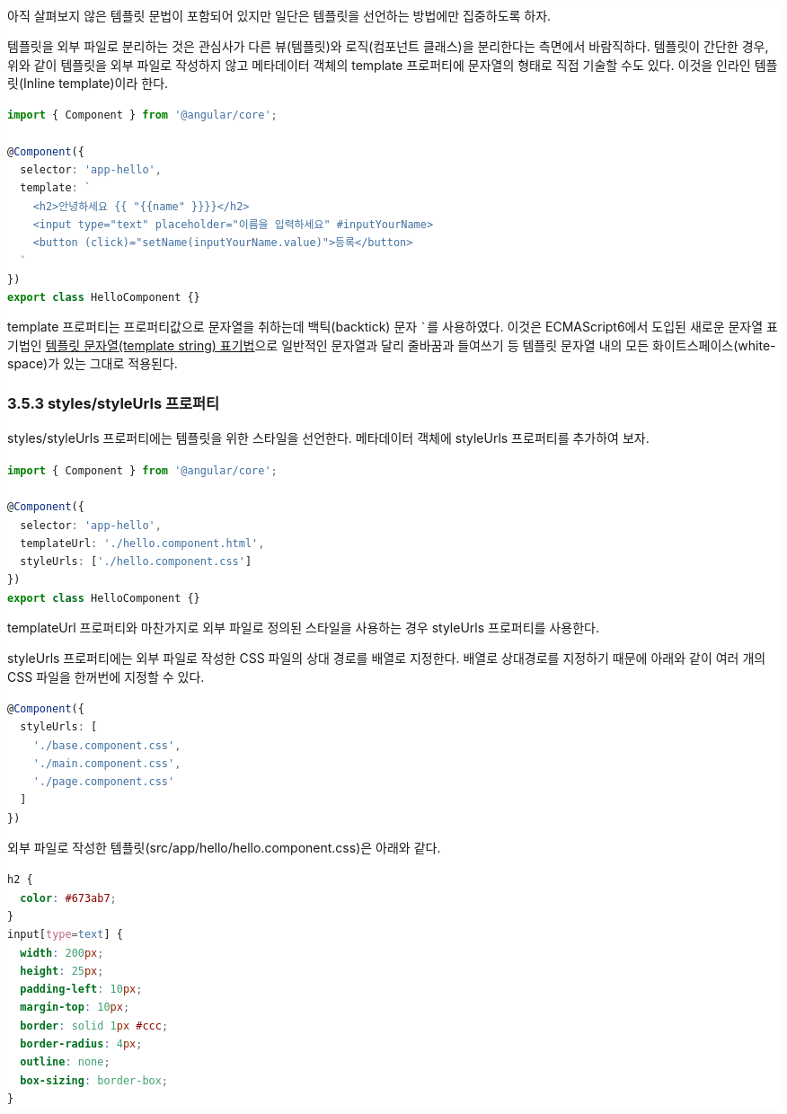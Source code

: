 아직 살펴보지 않은 템플릿 문법이 포함되어 있지만 일단은 템플릿을 선언하는 방법에만 집중하도록 하자.

템플릿을 외부 파일로 분리하는 것은 관심사가 다른 뷰(템플릿)와 로직(컴포넌트 클래스)을 분리한다는 측면에서 바람직하다. 템플릿이 간단한 경우, 위와 같이 템플릿을 외부 파일로 작성하지 않고 메타데이터 객체의 template 프로퍼티에 문자열의 형태로 직접 기술할 수도 있다. 이것을 인라인 템플릿(Inline template)이라 한다.

```typescript
import { Component } from '@angular/core';

@Component({
  selector: 'app-hello',
  template: `
    <h2>안녕하세요 {{ "{{name" }}}}</h2>
    <input type="text" placeholder="이름을 입력하세요" #inputYourName>
    <button (click)="setName(inputYourName.value)">등록</button>
  `
})
export class HelloComponent {}
```

template 프로퍼티는 프로퍼티값으로 문자열을 취하는데 백틱(backtick) 문자 `` ` ``를 사용하였다. 이것은 ECMAScript6에서 도입된 새로운 문자열 표기법인 [템플릿 문자열(template string) 표기법](./es6-template-string)으로 일반적인 문자열과 달리 줄바꿈과 들여쓰기 등 템플릿 문자열 내의 모든 화이트스페이스(white-space)가 있는 그대로 적용된다.

### 3.5.3 styles/styleUrls 프로퍼티

styles/styleUrls 프로퍼티에는 템플릿을 위한 스타일을 선언한다. 메타데이터 객체에 styleUrls 프로퍼티를 추가하여 보자.

```typescript
import { Component } from '@angular/core';

@Component({
  selector: 'app-hello',
  templateUrl: './hello.component.html',
  styleUrls: ['./hello.component.css']
})
export class HelloComponent {}
```

templateUrl 프로퍼티와 마찬가지로 외부 파일로 정의된 스타일을 사용하는 경우 styleUrls 프로퍼티를 사용한다.

styleUrls 프로퍼티에는 외부 파일로 작성한 CSS 파일의 상대 경로를 배열로 지정한다. 배열로 상대경로를 지정하기 때문에 아래와 같이 여러 개의 CSS 파일을 한꺼번에 지정할 수 있다.

```typescript
@Component({
  styleUrls: [
    './base.component.css',
    './main.component.css',
    './page.component.css'
  ]
})
```

외부 파일로 작성한 템플릿(src/app/hello/hello.component.css)은 아래와 같다.

```css
h2 {
  color: #673ab7;
}
input[type=text] {
  width: 200px;
  height: 25px;
  padding-left: 10px;
  margin-top: 10px;
  border: solid 1px #ccc;
  border-radius: 4px;
  outline: none;
  box-sizing: border-box;
}
```